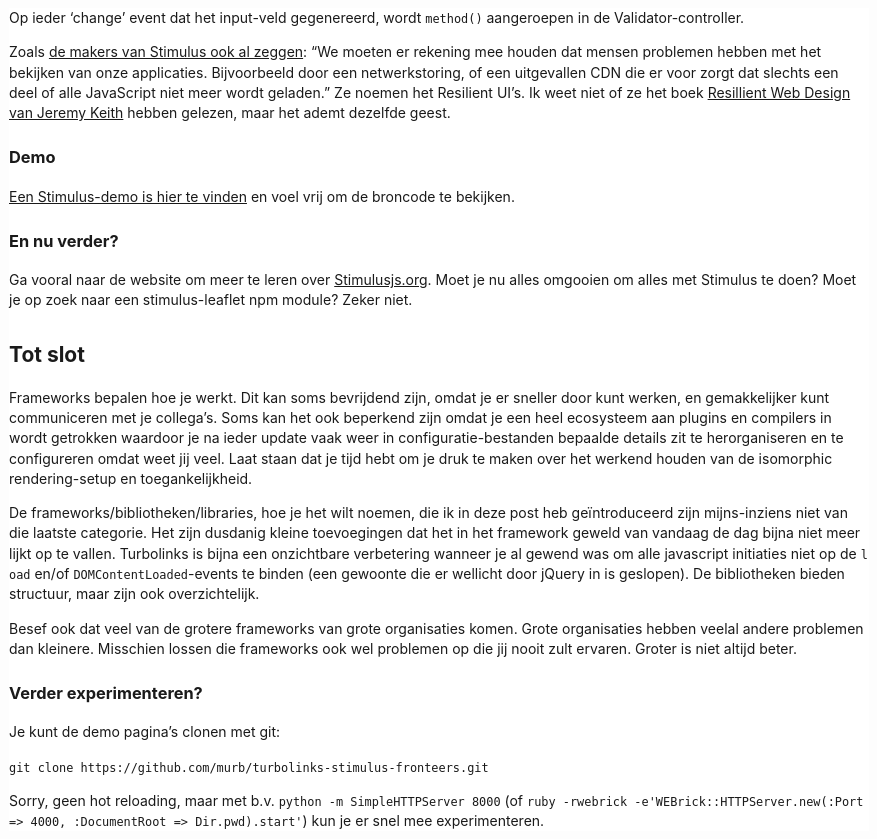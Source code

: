 Op ieder ‘change’ event dat het input-veld gegenereerd, wordt `method()` aangeroepen in de Validator-controller.

Zoals [de makers van Stimulus ook al zeggen](https://stimulusjs.org/handbook/building-something-real): “We moeten er rekening mee houden dat mensen problemen hebben met het bekijken van onze applicaties. Bijvoorbeeld door een netwerkstoring, of een uitgevallen CDN die er voor zorgt dat slechts een deel of alle JavaScript niet meer wordt geladen.” Ze noemen het Resilient UI’s. Ik weet niet of ze het boek [Resillient Web Design van Jeremy Keith](https://resilientwebdesign.com/) hebben gelezen, maar het ademt dezelfde geest.

### Demo

[Een Stimulus-demo is hier te vinden](https://murb.github.io/turbolinks-stimulus-fronteers/stimulus.html) en voel vrij om de broncode te bekijken.

### En nu verder?

Ga vooral naar de website om meer te leren over [Stimulusjs.org](https://stimulusjs.org/). Moet je nu alles omgooien om alles met Stimulus te doen? Moet je op zoek naar een stimulus-leaflet npm module? Zeker niet.

## Tot slot

Frameworks bepalen hoe je werkt. Dit kan soms bevrijdend zijn, omdat je er sneller door kunt werken, en gemakkelijker kunt communiceren met je collega’s. Soms kan het ook beperkend zijn omdat je een heel ecosysteem aan plugins en compilers in wordt getrokken waardoor je na ieder update vaak weer in configuratie-bestanden bepaalde details zit te herorganiseren en te configureren omdat weet jij veel. Laat staan dat je tijd hebt om je druk te maken over het werkend houden van de isomorphic rendering-setup en toegankelijkheid.

De frameworks/bibliotheken/libraries, hoe je het wilt noemen, die ik in deze post heb geïntroduceerd zijn mijns-inziens niet van die laatste categorie. Het zijn dusdanig kleine toevoegingen dat het in het framework geweld van vandaag de dag bijna niet meer lijkt op te vallen. Turbolinks is bijna een onzichtbare verbetering wanneer je al gewend was om alle javascript initiaties niet op de `load` en/of `DOMContentLoaded`-events te binden (een gewoonte die er wellicht door jQuery in is geslopen). De bibliotheken bieden structuur, maar zijn ook overzichtelijk.

Besef ook dat veel van de grotere frameworks van grote organisaties komen. Grote organisaties hebben veelal andere problemen dan kleinere. Misschien lossen die frameworks ook wel problemen op die jij nooit zult ervaren. Groter is niet altijd beter.

### Verder experimenteren?

Je kunt de demo pagina’s clonen met git:

    git clone https://github.com/murb/turbolinks-stimulus-fronteers.git

Sorry, geen hot reloading, maar met b.v. `python -m SimpleHTTPServer 8000` (of `ruby -rwebrick -e'WEBrick::HTTPServer.new(:Port => 4000, :DocumentRoot => Dir.pwd).start'`) kun je er snel mee experimenteren.